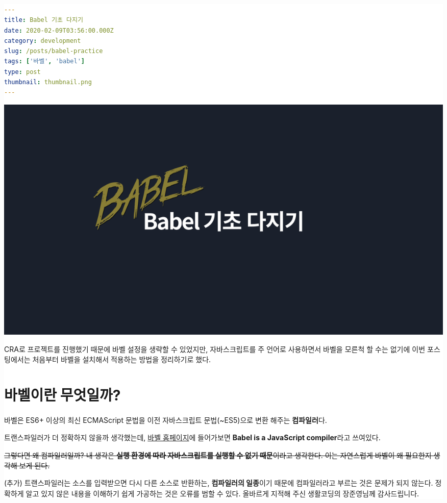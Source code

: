 ```yaml
---
title: Babel 기초 다지기
date: 2020-02-09T03:56:00.000Z
category: development
slug: /posts/babel-practice
tags: ['바벨', 'babel']
type: post
thumbnail: thumbnail.png
---
```


![Babel 기초 다지기](./thumbnail.png)

CRA로 프로젝트를 진행했기 때문에 바벨 설정을 생략할 수 있었지만,
자바스크립트를 주 언어로 사용하면서 바벨을 모른척 할 수는 없기에
이번 포스팅에서는 처음부터 바벨을 설치해서 적용하는 방법을 정리하기로 했다.



# 바벨이란 무엇일까?

바벨은 ES6+ 이상의 최신 ECMAScript 문법을 이전 자바스크립트 문법(~ES5)으로 변환 해주는 **컴파일러**다.

트랜스파일러가 더 정확하지 않을까 생각했는데, [바벨 홈페이지](https://babeljs.io/)에 들어가보면 **Babel is a JavaScript compiler**라고 쓰여있다.

~~그렇다면 왜 컴파일러일까? 내 생각은 **실행 환경에 따라 자바스크립트를 실행할 수 없기 때문**이라고 생각한다. 이는 자연스럽게 바벨이 왜 필요한지 생각해 보게 된다.~~

(추가) 트랜스파일러는 소스를 입력받으면 다시 다른 소스로 반환하는, **컴파일러의 일종**이기 때문에 컴파일러라고 부르는 것은 문제가 되지 않는다. 정확하게 알고 있지 않은 내용을 이해하기 쉽게 가공하는 것은 오류를 범할 수 있다. 올바르게 지적해 주신 생활코딩의 장준영님께 감사드립니다.

